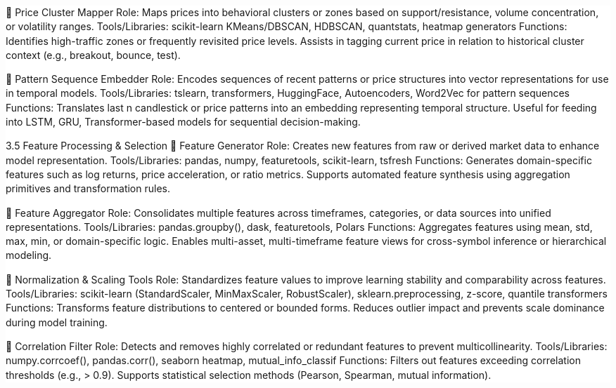 🔹 Price Cluster Mapper
Role: Maps prices into behavioral clusters or zones based on support/resistance, volume concentration, or volatility ranges.
 Tools/Libraries:
scikit-learn KMeans/DBSCAN, HDBSCAN, quantstats, heatmap generators
 Functions:
Identifies high-traffic zones or frequently revisited price levels.
Assists in tagging current price in relation to historical cluster context (e.g., breakout, bounce, test).

🔹 Pattern Sequence Embedder
Role: Encodes sequences of recent patterns or price structures into vector representations for use in temporal models.
 Tools/Libraries:
tslearn, transformers, HuggingFace, Autoencoders, Word2Vec for pattern sequences
 Functions:
Translates last n candlestick or price patterns into an embedding representing temporal structure.
Useful for feeding into LSTM, GRU, Transformer-based models for sequential decision-making.


3.5 Feature Processing & Selection
🔹 Feature Generator
Role: Creates new features from raw or derived market data to enhance model representation.
 Tools/Libraries:
pandas, numpy, featuretools, scikit-learn, tsfresh
 Functions:
Generates domain-specific features such as log returns, price acceleration, or ratio metrics.
Supports automated feature synthesis using aggregation primitives and transformation rules.

🔹 Feature Aggregator
Role: Consolidates multiple features across timeframes, categories, or data sources into unified representations.
 Tools/Libraries:
pandas.groupby(), dask, featuretools, Polars
 Functions:
Aggregates features using mean, std, max, min, or domain-specific logic.
Enables multi-asset, multi-timeframe feature views for cross-symbol inference or hierarchical modeling.

🔹 Normalization & Scaling Tools
Role: Standardizes feature values to improve learning stability and comparability across features.
 Tools/Libraries:
scikit-learn (StandardScaler, MinMaxScaler, RobustScaler), sklearn.preprocessing, z-score, quantile transformers
 Functions:
Transforms feature distributions to centered or bounded forms.
Reduces outlier impact and prevents scale dominance during model training.

🔹 Correlation Filter
Role: Detects and removes highly correlated or redundant features to prevent multicollinearity.
 Tools/Libraries:
numpy.corrcoef(), pandas.corr(), seaborn heatmap, mutual_info_classif
 Functions:
Filters out features exceeding correlation thresholds (e.g., > 0.9).
Supports statistical selection methods (Pearson, Spearman, mutual information).
